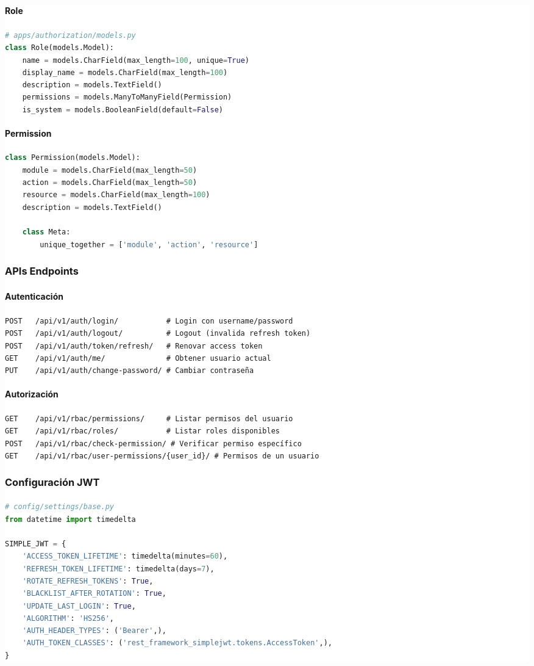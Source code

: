 #### Role
```python
# apps/authorization/models.py
class Role(models.Model):
    name = models.CharField(max_length=100, unique=True)
    display_name = models.CharField(max_length=100)
    description = models.TextField()
    permissions = models.ManyToManyField(Permission)
    is_system = models.BooleanField(default=False)
```

#### Permission
```python
class Permission(models.Model):
    module = models.CharField(max_length=50)
    action = models.CharField(max_length=50)
    resource = models.CharField(max_length=100)
    description = models.TextField()
    
    class Meta:
        unique_together = ['module', 'action', 'resource']
```

### APIs Endpoints

#### Autenticación
```
POST   /api/v1/auth/login/           # Login con username/password
POST   /api/v1/auth/logout/          # Logout (invalida refresh token)
POST   /api/v1/auth/token/refresh/   # Renovar access token
GET    /api/v1/auth/me/              # Obtener usuario actual
PUT    /api/v1/auth/change-password/ # Cambiar contraseña
```

#### Autorización
```
GET    /api/v1/rbac/permissions/     # Listar permisos del usuario
GET    /api/v1/rbac/roles/           # Listar roles disponibles
POST   /api/v1/rbac/check-permission/ # Verificar permiso específico
GET    /api/v1/rbac/user-permissions/{user_id}/ # Permisos de un usuario
```

### Configuración JWT

```python
# config/settings/base.py
from datetime import timedelta

SIMPLE_JWT = {
    'ACCESS_TOKEN_LIFETIME': timedelta(minutes=60),
    'REFRESH_TOKEN_LIFETIME': timedelta(days=7),
    'ROTATE_REFRESH_TOKENS': True,
    'BLACKLIST_AFTER_ROTATION': True,
    'UPDATE_LAST_LOGIN': True,
    'ALGORITHM': 'HS256',
    'AUTH_HEADER_TYPES': ('Bearer',),
    'AUTH_TOKEN_CLASSES': ('rest_framework_simplejwt.tokens.AccessToken',),
}
```
